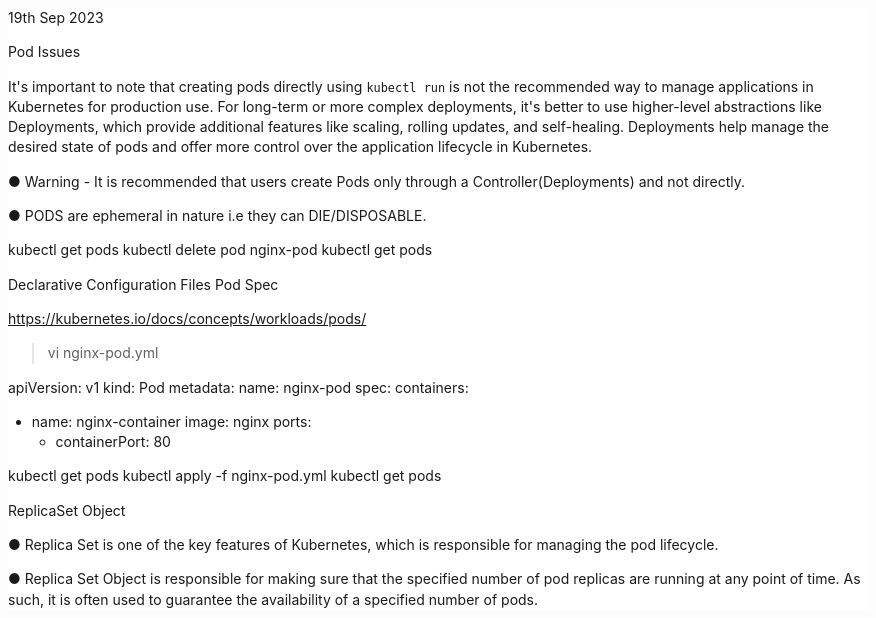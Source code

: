 

19th Sep 2023 



Pod Issues

It's important to note that creating pods directly using `kubectl run` is not the recommended way to manage applications in Kubernetes for production use. For long-term or more complex deployments, it's better to use higher-level abstractions like Deployments, which provide additional features like scaling, rolling updates, and self-healing. Deployments help manage the desired state of pods and offer more control over the application lifecycle in Kubernetes.



●	Warning - It is recommended that users create Pods only through a Controller(Deployments) and not directly. 

●	PODS are ephemeral in nature i.e they can DIE/DISPOSABLE.




 





kubectl get pods
kubectl delete pod nginx-pod
kubectl get pods

Declarative Configuration Files
Pod Spec

https://kubernetes.io/docs/concepts/workloads/pods/

> vi nginx-pod.yml

apiVersion: v1
kind: Pod
metadata:
  name: nginx-pod
spec:
  containers:
  - name: nginx-container
    image: nginx
    ports:
    - containerPort: 80


kubectl get pods
kubectl apply -f nginx-pod.yml
kubectl get pods

ReplicaSet Object

●	Replica Set is one of the key features of Kubernetes, which is responsible for managing the pod lifecycle. 


●	Replica Set Object is responsible for making sure that the specified number of pod replicas are running at any point of time. As such, it is often used to guarantee the availability of a specified number of pods.
